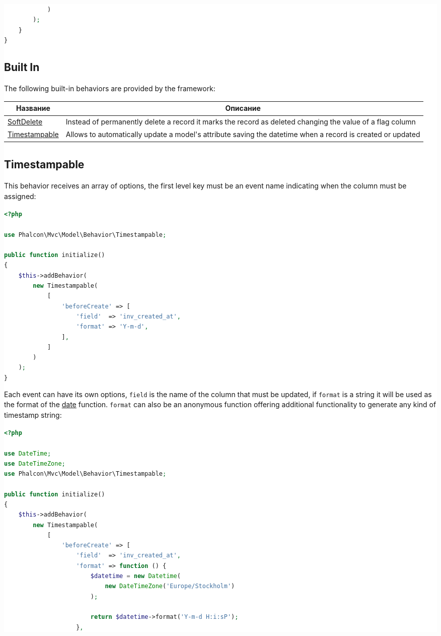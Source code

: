 ```php
            )
        );
    }
}
```

## Built In
The following built-in behaviors are provided by the framework:

| Название                                          | Описание                                                                                                   |
| ------------------------------------------------- | ---------------------------------------------------------------------------------------------------------- |
| [SoftDelete][mvc-model-behavior-softdelete]       | Instead of permanently delete a record it marks the record as deleted changing the value of a flag column  |
| [Timestampable][mvc-model-behavior-timestampable] | Allows to automatically update a model's attribute saving the datetime when a record is created or updated |

## Timestampable
This behavior receives an array of options, the first level key must be an event name indicating when the column must be assigned:

```php
<?php

use Phalcon\Mvc\Model\Behavior\Timestampable;

public function initialize()
{
    $this->addBehavior(
        new Timestampable(
            [
                'beforeCreate' => [
                    'field'  => 'inv_created_at',
                    'format' => 'Y-m-d',
                ],
            ]
        )
    );
}
```

Each event can have its own options, `field` is the name of the column that must be updated, if `format` is a string it will be used as the format of the [date][date] function. `format` can also be an anonymous function offering additional functionality to generate any kind of timestamp string:

```php
<?php

use DateTime;
use DateTimeZone;
use Phalcon\Mvc\Model\Behavior\Timestampable;

public function initialize()
{
    $this->addBehavior(
        new Timestampable(
            [
                'beforeCreate' => [
                    'field'  => 'inv_created_at',
                    'format' => function () {
                        $datetime = new Datetime(
                            new DateTimeZone('Europe/Stockholm')
                        );

                        return $datetime->format('Y-m-d H:i:sP');
                    },
```

[date]: https://php.net/manual/en/function.date.php
[mvc-model-behavior]: api/phalcon_mvc#mvc-model-behavior
[mvc-model-behavior]: api/phalcon_mvc#mvc-model-behavior
[mvc-model-behavior-softdelete]: api/phalcon_mvc#mvc-model-behavior-softdelete
[mvc-model-behavior-timestampable]: api/phalcon_mvc#mvc-model-behavior-timestampable
[mvc-model-behaviorinterface]: api/phalcon_mvc#mvc-model-behaviorinterface
[time]: https://php.net/manual/en/function.time.php
[traits]: https://php.net/manual/en/language.oop5.traits.php
[traits]: https://php.net/manual/en/language.oop5.traits.php